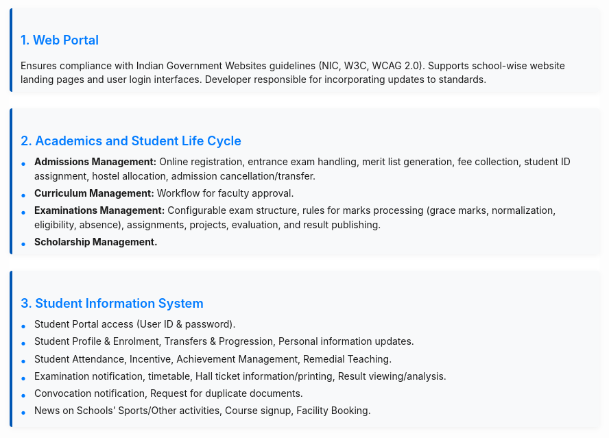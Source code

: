 <div style="border-left: 4px solid #0056b3; padding-left: 12px; margin-bottom: 24px; background-color: #f8f9fa; border-radius: 4px; padding-top: 8px; padding-bottom: 8px; box-shadow: rgba(0, 0, 0, 0.05) 0px 2px 8px;">
<h3 style="font-size: 1.3em; color: #007bff; margin-bottom: 8px; font-weight: 600;">1. Web Portal</h3>
<p style="margin-bottom: 0; font-size: 1em;">
Ensures compliance with Indian Government Websites guidelines (NIC, W3C, WCAG 2.0). Supports school-wise website landing pages and user login interfaces. Developer responsible for incorporating updates to standards.
</p>
</div>

<div style="border-left: 4px solid #0056b3; padding-left: 12px; margin-bottom: 24px; background-color: #f8f9fa; border-radius: 4px; padding-top: 8px; padding-bottom: 8px; box-shadow: rgba(0, 0, 0, 0.05) 0px 2px 8px;">
<h3 style="font-size: 1.3em; color: #007bff; margin-bottom: 8px; font-weight: 600;">2. Academics and Student Life Cycle</h3>
<ul style="list-style: none; padding-left: 0; margin: 0;">
<li style="margin-bottom: 5px; position: relative; padding-left: 20px;"><span style="position: absolute; left: 0; color: #007bff; font-weight: bold; font-size: 1.2em;">•</span> <strong>Admissions Management:</strong> Online registration, entrance exam handling, merit list generation, fee collection, student ID assignment, hostel allocation, admission cancellation/transfer.</li>
<li style="margin-bottom: 5px; position: relative; padding-left: 20px;"><span style="position: absolute; left: 0; color: #007bff; font-weight: bold; font-size: 1.2em;">•</span> <strong>Curriculum Management:</strong> Workflow for faculty approval.</li>
<li style="margin-bottom: 5px; position: relative; padding-left: 20px;"><span style="position: absolute; left: 0; color: #007bff; font-weight: bold; font-size: 1.2em;">•</span> <strong>Examinations Management:</strong> Configurable exam structure, rules for marks processing (grace marks, normalization, eligibility, absence), assignments, projects, evaluation, and result publishing.</li>
<li style="margin-bottom: 0; position: relative; padding-left: 20px;"><span style="position: absolute; left: 0; color: #007bff; font-weight: bold; font-size: 1.2em;">•</span> <strong>Scholarship Management.</strong></li>
</ul>
</div>

<div style="border-left: 4px solid #0056b3; padding-left: 12px; margin-bottom: 24px; background-color: #f8f9fa; border-radius: 4px; padding-top: 8px; padding-bottom: 8px; box-shadow: rgba(0, 0, 0, 0.05) 0px 2px 8px;">
<h3 style="font-size: 1.3em; color: #007bff; margin-bottom: 8px; font-weight: 600;">3. Student Information System</h3>
<ul style="list-style: none; padding-left: 0; margin: 0;">
<li style="margin-bottom: 5px; position: relative; padding-left: 20px;"><span style="position: absolute; left: 0; color: #007bff; font-weight: bold; font-size: 1.2em;">•</span> Student Portal access (User ID & password).</li>
<li style="margin-bottom: 5px; position: relative; padding-left: 20px;"><span style="position: absolute; left: 0; color: #007bff; font-weight: bold; font-size: 1.2em;">•</span> Student Profile & Enrolment, Transfers & Progression, Personal information updates.</li>
<li style="margin-bottom: 5px; position: relative; padding-left: 20px;"><span style="position: absolute; left: 0; color: #007bff; font-weight: bold; font-size: 1.2em;">•</span> Student Attendance, Incentive, Achievement Management, Remedial Teaching.</li>
<li style="margin-bottom: 5px; position: relative; padding-left: 20px;"><span style="position: absolute; left: 0; color: #007bff; font-weight: bold; font-size: 1.2em;">•</span> Examination notification, timetable, Hall ticket information/printing, Result viewing/analysis.</li>
<li style="margin-bottom: 5px; position: relative; padding-left: 20px;"><span style="position: absolute; left: 0; color: #007bff; font-weight: bold; font-size: 1.2em;">•</span> Convocation notification, Request for duplicate documents.</li>
<li style="margin-bottom: 5px; position: relative; padding-left: 20px;"><span style="position: absolute; left: 0; color: #007bff; font-weight: bold; font-size: 1.2em;">•</span> News on Schools’ Sports/Other activities, Course signup, Facility Booking.</li>
</ul>
</div>
